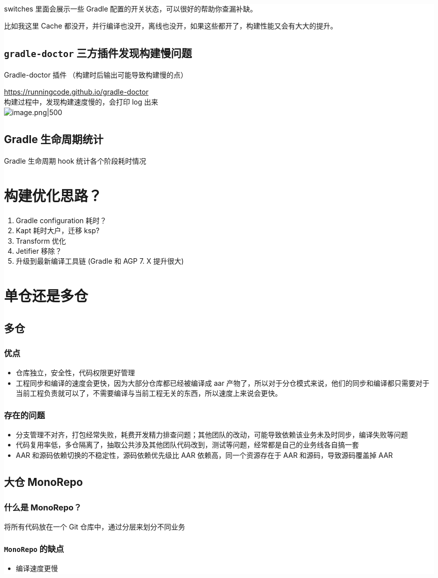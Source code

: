 switches 里面会展示一些 Gradle 配置的开关状态，可以很好的帮助你查漏补缺。

比如我这里 Cache 都没开，并行编译也没开，离线也没开，如果这些都开了，构建性能又会有大大的提升。

## `gradle-doctor` 三方插件发现构建慢问题

Gradle-doctor 插件 （构建时后输出可能导致构建慢的点）

<https://runningcode.github.io/gradle-doctor><br >构建过程中，发现构建速度慢的，会打印 log 出来<br >![image.png|500](https://raw.githubusercontent.com/hacket/ObsidianOSS/master/obsidian1668698516857-408508ca-def7-48b4-b395-07d1e7b3003d.png)

## Gradle 生命周期统计

Gradle 生命周期 hook 统计各个阶段耗时情况

# 构建优化思路？

1. Gradle configuration 耗时？
2. Kapt 耗时大户，迁移 ksp?
3. Transform 优化
4. Jetifier 移除？
5. 升级到最新编译工具链 (Gradle 和 AGP 7. X 提升很大)

# 单仓还是多仓

## 多仓

### 优点

- 仓库独立，安全性，代码权限更好管理
- 工程同步和编译的速度会更快，因为大部分仓库都已经被编译成 aar 产物了，所以对于分仓模式来说，他们的同步和编译都只需要对于当前工程负责就可以了，不需要编译与当前工程无关的东西，所以速度上来说会更快。

### 存在的问题

- 分支管理不对齐，打包经常失败，耗费开发精力排查问题；其他团队的改动，可能导致依赖该业务未及时同步，编译失败等问题
- 代码复用率低，多仓隔离了，抽取公共涉及其他团队代码改到，测试等问题，经常都是自己的业务线各自搞一套
- AAR 和源码依赖切换的不稳定性，源码依赖优先级比 AAR 依赖高，同一个资源存在于 AAR 和源码，导致源码覆盖掉 AAR

## 大仓 MonoRepo

### 什么是 MonoRepo？

将所有代码放在一个 Git 仓库中，通过分层来划分不同业务

### `MonoRepo` 的缺点

- 编译速度更慢
